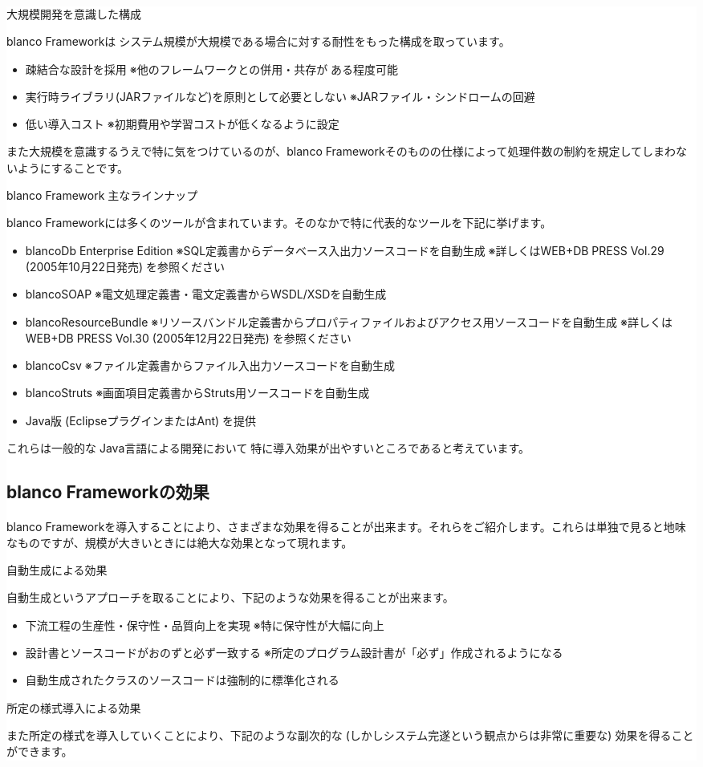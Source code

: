 
大規模開発を意識した構成

blanco Frameworkは システム規模が大規模である場合に対する耐性をもった構成を取っています。

* 疎結合な設計を採用
  ※他のフレームワークとの併用・共存が ある程度可能
  
* 実行時ライブラリ(JARファイルなど)を原則として必要としない
  ※JARファイル・シンドロームの回避
  
* 低い導入コスト
  ※初期費用や学習コストが低くなるように設定

また大規模を意識するうえで特に気をつけているのが、blanco Frameworkそのものの仕様によって処理件数の制約を規定してしまわないようにすることです。

blanco Framework 主なラインナップ

blanco Frameworkには多くのツールが含まれています。そのなかで特に代表的なツールを下記に挙げます。

* blancoDb Enterprise Edition
  ※SQL定義書からデータベース入出力ソースコードを自動生成
  ※詳しくはWEB+DB PRESS Vol.29 (2005年10月22日発売) を参照ください
  
* blancoSOAP
  ※電文処理定義書・電文定義書からWSDL/XSDを自動生成
  
* blancoResourceBundle
  ※リソースバンドル定義書からプロパティファイルおよびアクセス用ソースコードを自動生成
  ※詳しくはWEB+DB PRESS Vol.30 (2005年12月22日発売) を参照ください
  
* blancoCsv
  ※ファイル定義書からファイル入出力ソースコードを自動生成
  
* blancoStruts
  ※画面項目定義書からStruts用ソースコードを自動生成
  
* Java版 (EclipseプラグインまたはAnt) を提供

これらは一般的な Java言語による開発において 特に導入効果が出やすいところであると考えています。

## blanco Frameworkの効果

blanco Frameworkを導入することにより、さまざまな効果を得ることが出来ます。それらをご紹介します。これらは単独で見ると地味なものですが、規模が大きいときには絶大な効果となって現れます。

自動生成による効果

自動生成というアプローチを取ることにより、下記のような効果を得ることが出来ます。

* 下流工程の生産性・保守性・品質向上を実現
  ※特に保守性が大幅に向上
  
* 設計書とソースコードがおのずと必ず一致する
  ※所定のプログラム設計書が「必ず」作成されるようになる
  
* 自動生成されたクラスのソースコードは強制的に標準化される

所定の様式導入による効果

また所定の様式を導入していくことにより、下記のような副次的な (しかしシステム完遂という観点からは非常に重要な) 効果を得ることができます。
